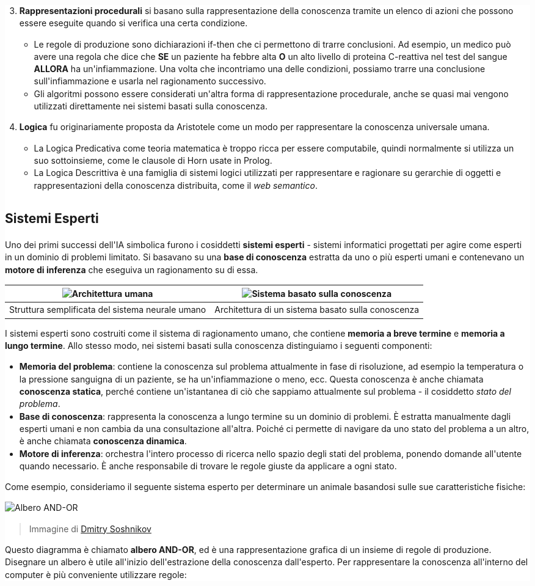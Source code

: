3. **Rappresentazioni procedurali** si basano sulla rappresentazione della conoscenza tramite un elenco di azioni che possono essere eseguite quando si verifica una certa condizione.
   - Le regole di produzione sono dichiarazioni if-then che ci permettono di trarre conclusioni. Ad esempio, un medico può avere una regola che dice che **SE** un paziente ha febbre alta **O** un alto livello di proteina C-reattiva nel test del sangue **ALLORA** ha un'infiammazione. Una volta che incontriamo una delle condizioni, possiamo trarre una conclusione sull'infiammazione e usarla nel ragionamento successivo.
   - Gli algoritmi possono essere considerati un'altra forma di rappresentazione procedurale, anche se quasi mai vengono utilizzati direttamente nei sistemi basati sulla conoscenza.

4. **Logica** fu originariamente proposta da Aristotele come un modo per rappresentare la conoscenza universale umana.
   - La Logica Predicativa come teoria matematica è troppo ricca per essere computabile, quindi normalmente si utilizza un suo sottoinsieme, come le clausole di Horn usate in Prolog.
   - La Logica Descrittiva è una famiglia di sistemi logici utilizzati per rappresentare e ragionare su gerarchie di oggetti e rappresentazioni della conoscenza distribuita, come il *web semantico*.

## Sistemi Esperti

Uno dei primi successi dell'IA simbolica furono i cosiddetti **sistemi esperti** - sistemi informatici progettati per agire come esperti in un dominio di problemi limitato. Si basavano su una **base di conoscenza** estratta da uno o più esperti umani e contenevano un **motore di inferenza** che eseguiva un ragionamento su di essa.

![Architettura umana](../../../../translated_images/arch-human.5d4d35f1bba3ab1cdfda96af2f10b89574eb31e9796d0e3011cd9beda1c35112.it.png) | ![Sistema basato sulla conoscenza](../../../../translated_images/arch-kbs.3ec5c150b09fa8dadc2beb0931a4983c9e2b03913a89eebcc103b5bb841b0212.it.png)
---------------------------------------------|------------------------------------------------
Struttura semplificata del sistema neurale umano | Architettura di un sistema basato sulla conoscenza

I sistemi esperti sono costruiti come il sistema di ragionamento umano, che contiene **memoria a breve termine** e **memoria a lungo termine**. Allo stesso modo, nei sistemi basati sulla conoscenza distinguiamo i seguenti componenti:

* **Memoria del problema**: contiene la conoscenza sul problema attualmente in fase di risoluzione, ad esempio la temperatura o la pressione sanguigna di un paziente, se ha un'infiammazione o meno, ecc. Questa conoscenza è anche chiamata **conoscenza statica**, perché contiene un'istantanea di ciò che sappiamo attualmente sul problema - il cosiddetto *stato del problema*.
* **Base di conoscenza**: rappresenta la conoscenza a lungo termine su un dominio di problemi. È estratta manualmente dagli esperti umani e non cambia da una consultazione all'altra. Poiché ci permette di navigare da uno stato del problema a un altro, è anche chiamata **conoscenza dinamica**.
* **Motore di inferenza**: orchestra l'intero processo di ricerca nello spazio degli stati del problema, ponendo domande all'utente quando necessario. È anche responsabile di trovare le regole giuste da applicare a ogni stato.

Come esempio, consideriamo il seguente sistema esperto per determinare un animale basandosi sulle sue caratteristiche fisiche:

![Albero AND-OR](../../../../translated_images/AND-OR-Tree.5592d2c70187f283703c8e9c0d69d6a786eb370f4ace67f9a7aae5ada3d260b0.it.png)

> Immagine di [Dmitry Soshnikov](http://soshnikov.com)

Questo diagramma è chiamato **albero AND-OR**, ed è una rappresentazione grafica di un insieme di regole di produzione. Disegnare un albero è utile all'inizio dell'estrazione della conoscenza dall'esperto. Per rappresentare la conoscenza all'interno del computer è più conveniente utilizzare regole:
